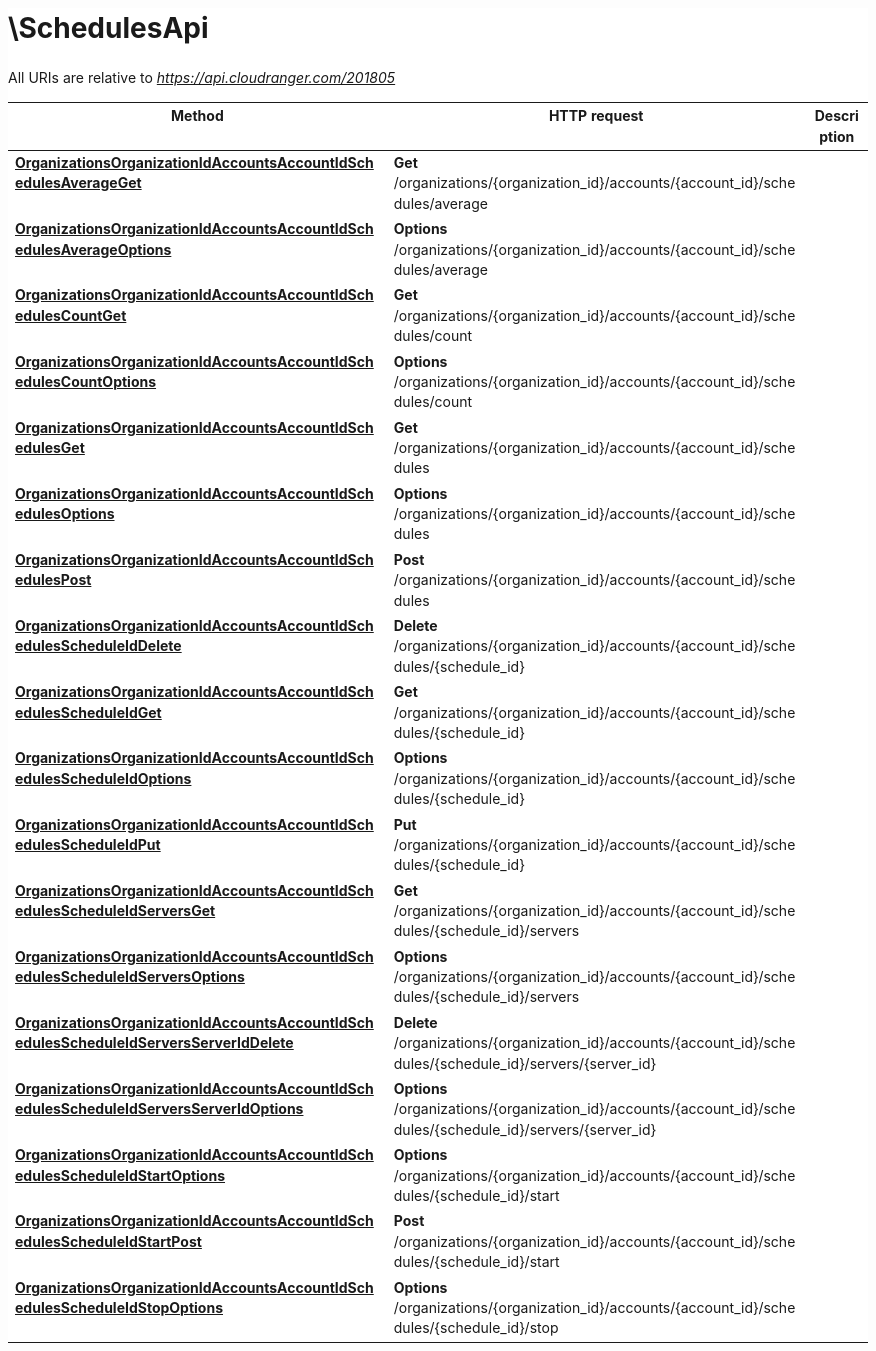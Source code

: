 # \SchedulesApi

All URIs are relative to *https://api.cloudranger.com/201805*

Method | HTTP request | Description
------------- | ------------- | -------------
[**OrganizationsOrganizationIdAccountsAccountIdSchedulesAverageGet**](SchedulesApi.md#OrganizationsOrganizationIdAccountsAccountIdSchedulesAverageGet) | **Get** /organizations/{organization_id}/accounts/{account_id}/schedules/average | 
[**OrganizationsOrganizationIdAccountsAccountIdSchedulesAverageOptions**](SchedulesApi.md#OrganizationsOrganizationIdAccountsAccountIdSchedulesAverageOptions) | **Options** /organizations/{organization_id}/accounts/{account_id}/schedules/average | 
[**OrganizationsOrganizationIdAccountsAccountIdSchedulesCountGet**](SchedulesApi.md#OrganizationsOrganizationIdAccountsAccountIdSchedulesCountGet) | **Get** /organizations/{organization_id}/accounts/{account_id}/schedules/count | 
[**OrganizationsOrganizationIdAccountsAccountIdSchedulesCountOptions**](SchedulesApi.md#OrganizationsOrganizationIdAccountsAccountIdSchedulesCountOptions) | **Options** /organizations/{organization_id}/accounts/{account_id}/schedules/count | 
[**OrganizationsOrganizationIdAccountsAccountIdSchedulesGet**](SchedulesApi.md#OrganizationsOrganizationIdAccountsAccountIdSchedulesGet) | **Get** /organizations/{organization_id}/accounts/{account_id}/schedules | 
[**OrganizationsOrganizationIdAccountsAccountIdSchedulesOptions**](SchedulesApi.md#OrganizationsOrganizationIdAccountsAccountIdSchedulesOptions) | **Options** /organizations/{organization_id}/accounts/{account_id}/schedules | 
[**OrganizationsOrganizationIdAccountsAccountIdSchedulesPost**](SchedulesApi.md#OrganizationsOrganizationIdAccountsAccountIdSchedulesPost) | **Post** /organizations/{organization_id}/accounts/{account_id}/schedules | 
[**OrganizationsOrganizationIdAccountsAccountIdSchedulesScheduleIdDelete**](SchedulesApi.md#OrganizationsOrganizationIdAccountsAccountIdSchedulesScheduleIdDelete) | **Delete** /organizations/{organization_id}/accounts/{account_id}/schedules/{schedule_id} | 
[**OrganizationsOrganizationIdAccountsAccountIdSchedulesScheduleIdGet**](SchedulesApi.md#OrganizationsOrganizationIdAccountsAccountIdSchedulesScheduleIdGet) | **Get** /organizations/{organization_id}/accounts/{account_id}/schedules/{schedule_id} | 
[**OrganizationsOrganizationIdAccountsAccountIdSchedulesScheduleIdOptions**](SchedulesApi.md#OrganizationsOrganizationIdAccountsAccountIdSchedulesScheduleIdOptions) | **Options** /organizations/{organization_id}/accounts/{account_id}/schedules/{schedule_id} | 
[**OrganizationsOrganizationIdAccountsAccountIdSchedulesScheduleIdPut**](SchedulesApi.md#OrganizationsOrganizationIdAccountsAccountIdSchedulesScheduleIdPut) | **Put** /organizations/{organization_id}/accounts/{account_id}/schedules/{schedule_id} | 
[**OrganizationsOrganizationIdAccountsAccountIdSchedulesScheduleIdServersGet**](SchedulesApi.md#OrganizationsOrganizationIdAccountsAccountIdSchedulesScheduleIdServersGet) | **Get** /organizations/{organization_id}/accounts/{account_id}/schedules/{schedule_id}/servers | 
[**OrganizationsOrganizationIdAccountsAccountIdSchedulesScheduleIdServersOptions**](SchedulesApi.md#OrganizationsOrganizationIdAccountsAccountIdSchedulesScheduleIdServersOptions) | **Options** /organizations/{organization_id}/accounts/{account_id}/schedules/{schedule_id}/servers | 
[**OrganizationsOrganizationIdAccountsAccountIdSchedulesScheduleIdServersServerIdDelete**](SchedulesApi.md#OrganizationsOrganizationIdAccountsAccountIdSchedulesScheduleIdServersServerIdDelete) | **Delete** /organizations/{organization_id}/accounts/{account_id}/schedules/{schedule_id}/servers/{server_id} | 
[**OrganizationsOrganizationIdAccountsAccountIdSchedulesScheduleIdServersServerIdOptions**](SchedulesApi.md#OrganizationsOrganizationIdAccountsAccountIdSchedulesScheduleIdServersServerIdOptions) | **Options** /organizations/{organization_id}/accounts/{account_id}/schedules/{schedule_id}/servers/{server_id} | 
[**OrganizationsOrganizationIdAccountsAccountIdSchedulesScheduleIdStartOptions**](SchedulesApi.md#OrganizationsOrganizationIdAccountsAccountIdSchedulesScheduleIdStartOptions) | **Options** /organizations/{organization_id}/accounts/{account_id}/schedules/{schedule_id}/start | 
[**OrganizationsOrganizationIdAccountsAccountIdSchedulesScheduleIdStartPost**](SchedulesApi.md#OrganizationsOrganizationIdAccountsAccountIdSchedulesScheduleIdStartPost) | **Post** /organizations/{organization_id}/accounts/{account_id}/schedules/{schedule_id}/start | 
[**OrganizationsOrganizationIdAccountsAccountIdSchedulesScheduleIdStopOptions**](SchedulesApi.md#OrganizationsOrganizationIdAccountsAccountIdSchedulesScheduleIdStopOptions) | **Options** /organizations/{organization_id}/accounts/{account_id}/schedules/{schedule_id}/stop | 